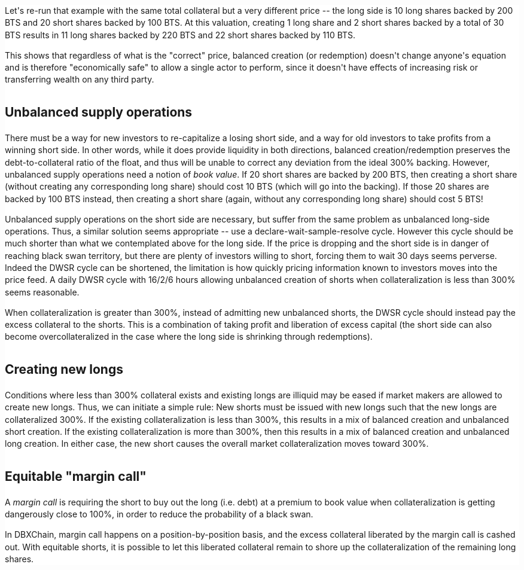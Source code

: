 Let's re-run that example with the same total collateral but a very different price -- the long side is 10 long shares backed by 200 BTS and 20 short shares backed by 100 BTS.  At this valuation, creating 1 long share and 2 short shares backed by a total of 30 BTS results in 11 long shares backed by 220 BTS and 22 short shares backed by 110 BTS.

This shows that regardless of what is the "correct" price, balanced creation (or redemption) doesn't change anyone's equation and is therefore "economically safe" to allow a single actor to perform, since it doesn't have effects of increasing risk or transferring wealth on any third party.

Unbalanced supply operations
-----------------------------

There must be a way for new investors to re-capitalize a losing short side, and a way for old investors to take profits from a winning short side.  In other words, while it does provide liquidity in both directions, balanced creation/redemption preserves the debt-to-collateral ratio of the float, and thus will be unable to correct any deviation from the ideal 300% backing.  However, unbalanced supply operations need a notion of *book value*.  If 20 short shares are backed by 200 BTS, then creating a short share (without creating any corresponding long share) should cost 10 BTS (which will go into the backing).  If those 20 shares are backed by 100 BTS instead, then creating a short share (again, without any corresponding long share) should cost 5 BTS!

Unbalanced supply operations on the short side are necessary, but suffer from the same problem as unbalanced long-side operations.  Thus, a similar solution seems appropriate -- use a declare-wait-sample-resolve cycle.  However this cycle should be much shorter than what we contemplated above for the long side.  If the price is dropping and the short side is in danger of reaching black swan territory, but there are plenty of investors willing to short, forcing them to wait 30 days seems perverse.  Indeed the DWSR cycle can be shortened, the limitation is how quickly pricing information known to investors moves into the price feed.  A daily DWSR cycle with 16/2/6 hours allowing unbalanced creation of shorts when collateralization is less than 300% seems reasonable.

When collateralization is greater than 300%, instead of admitting new unbalanced shorts, the DWSR cycle should instead pay the excess collateral to the shorts.  This is a combination of taking profit and liberation of excess capital (the short side can also become overcollateralized in the case where the long side is shrinking through redemptions).

Creating new longs
------------------

Conditions where less than 300% collateral exists and existing longs are illiquid may be eased if market makers are allowed to create new longs.  Thus, we can initiate a simple rule:  New shorts must be issued with new longs such that the new longs are collateralized 300%.  If the existing collateralization is less than 300%, this results in a mix of balanced creation and unbalanced short creation.  If the existing collateralization is more than 300%, then this results in a mix of balanced creation and unbalanced long creation.  In either case, the new short causes the overall market collateralization moves toward 300%.

Equitable "margin call"
-----------------------

A *margin call* is requiring the short to buy out the long (i.e. debt) at a premium to book value when collateralization is getting dangerously close to 100%, in order to reduce the probability of a black swan.

In DBXChain, margin call happens on a position-by-position basis, and the excess collateral liberated by the margin call is cashed out.  With equitable shorts, it is possible to let this liberated collateral remain to shore up the collateralization of the remaining long shares.
